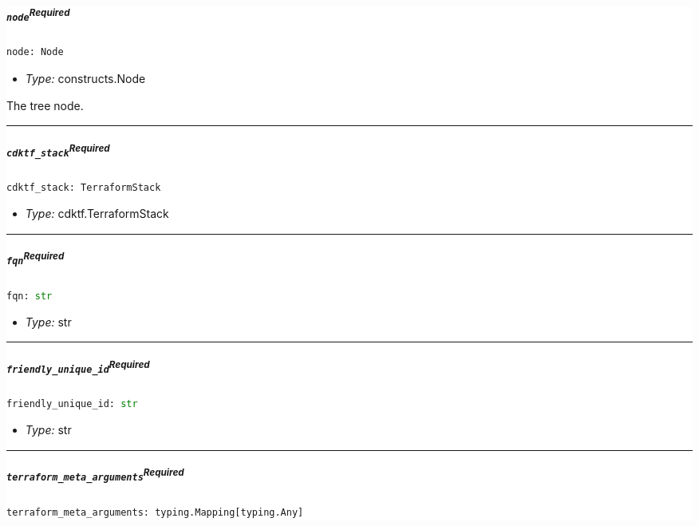 
##### `node`<sup>Required</sup> <a name="node" id="@cdktf/provider-databricks.dataDatabricksMetastore.DataDatabricksMetastore.property.node"></a>

```python
node: Node
```

- *Type:* constructs.Node

The tree node.

---

##### `cdktf_stack`<sup>Required</sup> <a name="cdktf_stack" id="@cdktf/provider-databricks.dataDatabricksMetastore.DataDatabricksMetastore.property.cdktfStack"></a>

```python
cdktf_stack: TerraformStack
```

- *Type:* cdktf.TerraformStack

---

##### `fqn`<sup>Required</sup> <a name="fqn" id="@cdktf/provider-databricks.dataDatabricksMetastore.DataDatabricksMetastore.property.fqn"></a>

```python
fqn: str
```

- *Type:* str

---

##### `friendly_unique_id`<sup>Required</sup> <a name="friendly_unique_id" id="@cdktf/provider-databricks.dataDatabricksMetastore.DataDatabricksMetastore.property.friendlyUniqueId"></a>

```python
friendly_unique_id: str
```

- *Type:* str

---

##### `terraform_meta_arguments`<sup>Required</sup> <a name="terraform_meta_arguments" id="@cdktf/provider-databricks.dataDatabricksMetastore.DataDatabricksMetastore.property.terraformMetaArguments"></a>

```python
terraform_meta_arguments: typing.Mapping[typing.Any]
```
